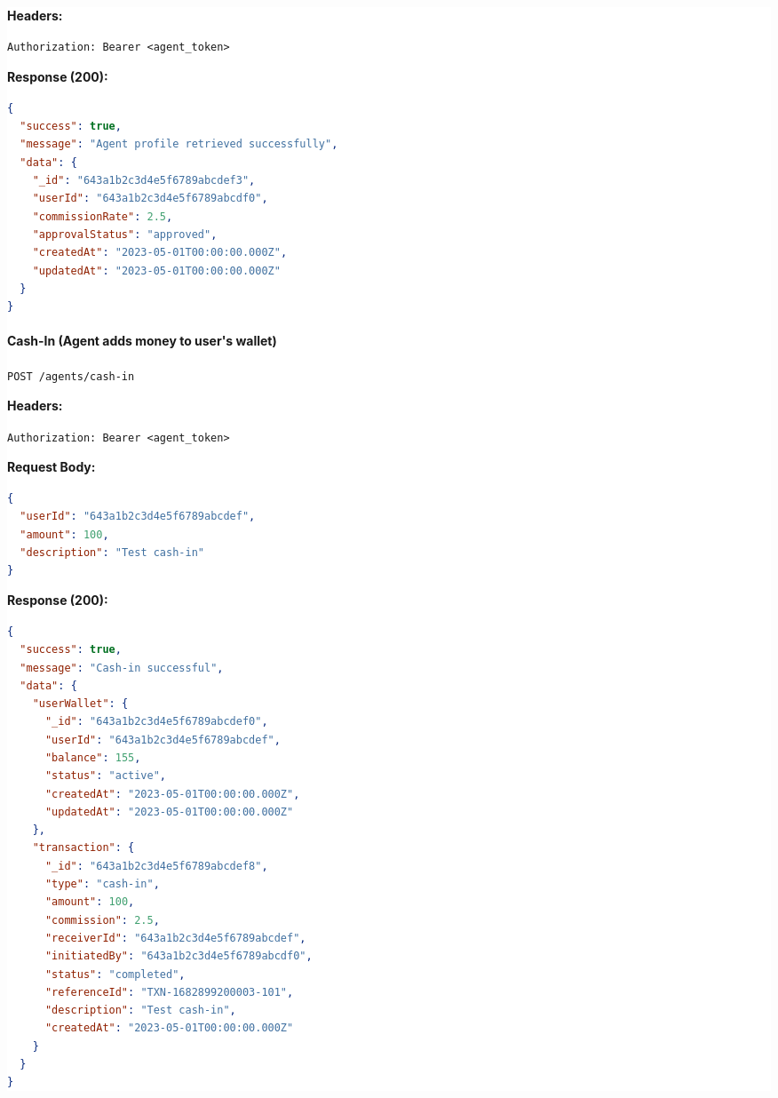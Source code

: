 **Headers:**
```
Authorization: Bearer <agent_token>
```

**Response (200):**
```json
{
  "success": true,
  "message": "Agent profile retrieved successfully",
  "data": {
    "_id": "643a1b2c3d4e5f6789abcdef3",
    "userId": "643a1b2c3d4e5f6789abcdf0",
    "commissionRate": 2.5,
    "approvalStatus": "approved",
    "createdAt": "2023-05-01T00:00:00.000Z",
    "updatedAt": "2023-05-01T00:00:00.000Z"
  }
}
```

#### Cash-In (Agent adds money to user's wallet)
```http
POST /agents/cash-in
```

**Headers:**
```
Authorization: Bearer <agent_token>
```

**Request Body:**
```json
{
  "userId": "643a1b2c3d4e5f6789abcdef",
  "amount": 100,
  "description": "Test cash-in"
}
```

**Response (200):**
```json
{
  "success": true,
  "message": "Cash-in successful",
  "data": {
    "userWallet": {
      "_id": "643a1b2c3d4e5f6789abcdef0",
      "userId": "643a1b2c3d4e5f6789abcdef",
      "balance": 155,
      "status": "active",
      "createdAt": "2023-05-01T00:00:00.000Z",
      "updatedAt": "2023-05-01T00:00:00.000Z"
    },
    "transaction": {
      "_id": "643a1b2c3d4e5f6789abcdef8",
      "type": "cash-in",
      "amount": 100,
      "commission": 2.5,
      "receiverId": "643a1b2c3d4e5f6789abcdef",
      "initiatedBy": "643a1b2c3d4e5f6789abcdf0",
      "status": "completed",
      "referenceId": "TXN-1682899200003-101",
      "description": "Test cash-in",
      "createdAt": "2023-05-01T00:00:00.000Z"
    }
  }
}
```